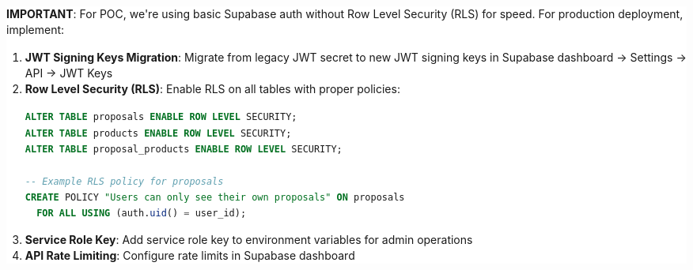 **IMPORTANT**: For POC, we're using basic Supabase auth without Row Level Security (RLS) for speed. For production deployment, implement:

1. **JWT Signing Keys Migration**: Migrate from legacy JWT secret to new JWT signing keys in Supabase dashboard → Settings → API → JWT Keys
2. **Row Level Security (RLS)**: Enable RLS on all tables with proper policies:
   ```sql
   ALTER TABLE proposals ENABLE ROW LEVEL SECURITY;
   ALTER TABLE products ENABLE ROW LEVEL SECURITY;
   ALTER TABLE proposal_products ENABLE ROW LEVEL SECURITY;
   
   -- Example RLS policy for proposals
   CREATE POLICY "Users can only see their own proposals" ON proposals
     FOR ALL USING (auth.uid() = user_id);
   ```
3. **Service Role Key**: Add service role key to environment variables for admin operations
4. **API Rate Limiting**: Configure rate limits in Supabase dashboard
